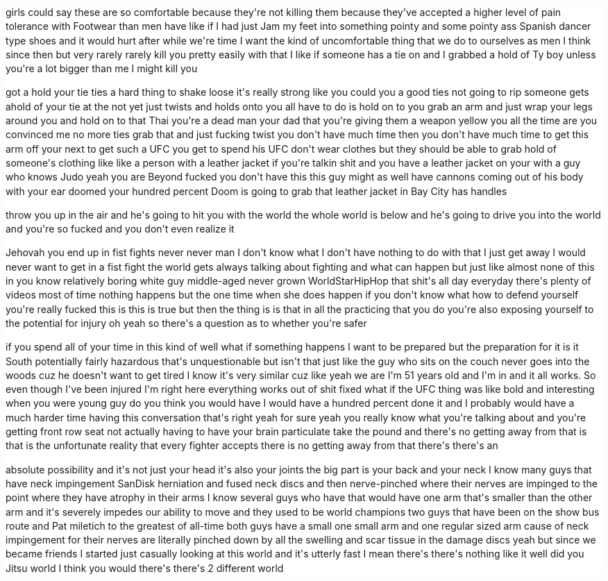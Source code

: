 <timemark seconds="2110" />

girls could say these are so comfortable because they're not killing them because they've accepted a higher level of pain tolerance with Footwear than men have like if I had just Jam my feet into something pointy and some pointy ass Spanish dancer type shoes and it would hurt after while we're time I want the kind of uncomfortable thing that we do to ourselves as men I think since then but very rarely rarely kill you pretty easily with that I like if someone has a tie on and I grabbed a hold of Ty boy unless you're a lot bigger than me I might kill you

<timemark seconds="2153" />

got a hold your tie ties a hard thing to shake loose it's really strong like you could you a good ties not going to rip someone gets ahold of your tie at the not yet just twists and holds onto you all have to do is hold on to you grab an arm and just wrap your legs around you and hold on to that Thai you're a dead man your dad that you're giving them a weapon yellow you all the time are you convinced me no more ties grab that and just fucking twist you don't have much time then you don't have much time to get this arm off your next to get such a UFC you get to spend his UFC don't wear clothes but they should be able to grab hold of someone's clothing like like a person with a leather jacket if you're talkin shit and you have a leather jacket on your with a guy who knows Judo yeah you are Beyond fucked you don't have this this guy might as well have cannons coming out of his body with your ear doomed your hundred percent Doom is going to grab that leather jacket in Bay City has handles

<timemark seconds="2213" />

throw you up in the air and he's going to hit you with the world the whole world is below and he's going to drive you into the world and you're so fucked and you don't even realize it

<timemark seconds="2225" />

Jehovah you end up in fist fights never never man I don't know what I don't have nothing to do with that I just get away I would never want to get in a fist fight the world gets always talking about fighting and what can happen but just like almost none of this in you know relatively boring white guy middle-aged never grown WorldStarHipHop that shit's all day everyday there's plenty of videos most of time nothing happens but the one time when she does happen if you don't know what how to defend yourself you're really fucked this is this is true but then the thing is is that in all the practicing that you do you're also exposing yourself to the potential for injury oh yeah so there's a question as to whether you're safer

<timemark seconds="2277" />

if you spend all of your time in this kind of well what if something happens I want to be prepared but the preparation for it is it South potentially fairly hazardous that's unquestionable but isn't that just like the guy who sits on the couch never goes into the woods cuz he doesn't want to get tired I know it's very similar cuz like yeah we are I'm 51 years old and I'm in and it all works. So even though I've been injured I'm right here everything works out of shit fixed what if the UFC thing was like bold and interesting when you were young guy do you think you would have I would have a hundred percent done it and I probably would have a much harder time having this conversation that's right yeah for sure yeah you really know what you're talking about and you're getting front row seat not actually having to have your brain particulate take the pound and there's no getting away from that is that is the unfortunate reality that every fighter accepts there is no getting away from that there's there's an

<timemark seconds="2337" />

absolute possibility and it's not just your head it's also your joints the big part is your back and your neck I know many guys that have neck impingement SanDisk herniation and fused neck discs and then nerve-pinched where their nerves are impinged to the point where they have atrophy in their arms I know several guys who have that would have one arm that's smaller than the other arm and it's severely impedes our ability to move and they used to be world champions two guys that have been on the show bus route and Pat miletich to the greatest of all-time both guys have a small one small arm and one regular sized arm cause of neck impingement for their nerves are literally pinched down by all the swelling and scar tissue in the damage discs yeah but since we became friends I started just casually looking at this world and it's utterly fast I mean there's there's nothing like it well did you Jitsu world I think you would there's there's 2 different world
